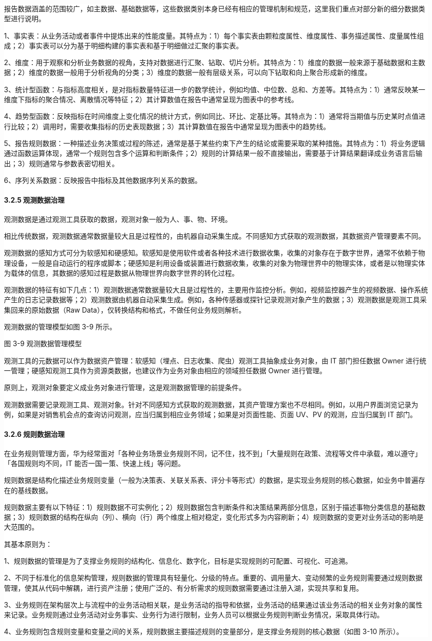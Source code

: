 报告数据涵盖的范围较广，如主数据、基础数据等，这些数据类别本身已经有相应的管理机制和规范，这里我们重点对部分新的细分数据类型进行说明。

1、事实表：从业务活动或者事件中提炼出来的性能度量。其特点为：1）每个事实表由颗粒度属性、维度属性、事务描述属性、度量属性组成；2）事实表可以分为基于明细构建的事实表和基于明细做过汇聚的事实表。

2、维度：用于观察和分析业务数据的视角，支持对数据进行汇聚、钻取、切片分析。其特点为：1）维度的数据一般来源于基础数据和主数据；2）维度的数据一般用于分析视角的分类；3）维度的数据一般有层级关系，可以向下钻取和向上聚合形成新的维度。

3、统计型函数：与指标高度相关，是对指标数量特征进一步的数学统计，例如均值、中位数、总和、方差等。其特点为：1）通常反映某一维度下指标的聚合情况、离散情况等特征；2）其计算数值在报告中通常呈现为图表中的参考线。

4、趋势型函数：反映指标在时间维度上变化情况的统计方式，例如同比、环比、定基比等。其特点为：1）通常将当期值与历史某时点值进行比较；2）调用时，需要收集指标的历史表现数据；3）其计算数值在报告中通常呈现为图表中的趋势线。

5、报告规则数据：一种描述业务决策或过程的陈述，通常是基于某些约束下产生的结论或需要采取的某种措施。其特点为：1）将业务逻辑通过函数运算体现，通常一个规则包含多个运算和判断条件；2）规则的计算结果一般不直接输出，需要基于计算结果翻译成业务语言后输出；3）规则通常与参数表密切相关。

6、序列关系数据：反映报告中指标及其他数据序列关系的数据。

#### 3.2.5 观测数据治理

观测数据是通过观测工具获取的数据，观测对象一般为人、事、物、环境。

相比传统数据，观测数据通常数据量较大且是过程性的，由机器自动采集生成。不同感知方式获取的观测数据，其数据资产管理要素不同。

观测数据的感知方式可分为软感知和硬感知。软感知是使用软件或者各种技术进行数据收集，收集的对象存在于数字世界，通常不依赖于物理设备，一般是自动运行的程序或脚本；硬感知是利用设备或装置进行数据收集，收集的对象为物理世界中的物理实体，或者是以物理实体为载体的信息，其数据的感知过程是数据从物理世界向数字世界的转化过程。

观测数据的特征有如下几点：1）观测数据通常数据量较大且是过程性的，主要用作监控分析。例如，视频监控器产生的视频数据、操作系统产生的日志记录数据等；2）观测数据由机器自动采集生成。例如，各种传感器或探针记录观测对象产生的数据；3）观测数据是观测工具采集回来的原始数据（Raw Data），仅转换结构和格式，不做任何业务规则解析。

观测数据的管理模型如图 3-9 所示。

图 3-9 观测数据管理模型

观测工具的元数据可以作为数据资产管理：软感知（埋点、日志收集、爬虫）观测工具抽象成业务对象，由 IT 部门担任数据 Owner 进行统一管理；硬感知观测工具作为资源类数据，也建议作为业务对象由相应的领域担任数据 Owner 进行管理。

原则上，观测对象要定义成业务对象进行管理，这是观测数据管理的前提条件。

观测数据需要记录观测工具、观测对象。针对不同感知方式获取的观测数据，其资产管理方案也不尽相同。例如，以用户界面浏览记录为例，如果是对销售机会点的查询访问观测，应当归属到相应业务领域；如果是对页面性能、页面 UV、PV 的观测，应当归属到 IT 部门。

#### 3.2.6 规则数据治理

在业务规则管理方面，华为经常面对「各种业务场景业务规则不同，记不住，找不到」「大量规则在政策、流程等文件中承载，难以遵守」「各国规则均不同，IT 能否一国一策、快速上线」等问题。

规则数据是结构化描述业务规则变量（一般为决策表、关联关系表、评分卡等形式）的数据，是实现业务规则的核心数据，如业务中普遍存在的基线数据。

规则数据主要有以下特征：1）规则数据不可实例化；2）规则数据包含判断条件和决策结果两部分信息，区别于描述事物分类信息的基础数据；3）规则数据的结构在纵向（列）、横向（行）两个维度上相对稳定，变化形式多为内容刷新；4）规则数据的变更对业务活动的影响是大范围的。

其基本原则为：

1、规则数据的管理是为了支撑业务规则的结构化、信息化、数字化，目标是实现规则的可配置、可视化、可追溯。

2、不同于标准化的信息架构管理，规则数据的管理具有轻量化、分级的特点。重要的、调用量大、变动频繁的业务规则需要通过规则数据管理，使其从代码中解耦，进行资产注册；使用广泛的、有分析需求的规则数据需要通过注册入湖，实现共享和复用。

3、业务规则在架构层次上与流程中的业务活动相关联，是业务活动的指导和依据，业务活动的结果通过该业务活动的相关业务对象的属性来记录。业务规则通过业务活动对业务事实、业务行为进行限制，业务人员可以根据业务规则判断业务情况，采取具体行动。

4、业务规则包含规则变量和变量之间的关系，规则数据主要描述规则的变量部分，是支撑业务规则的核心数据（如图 3-10 所示）。
